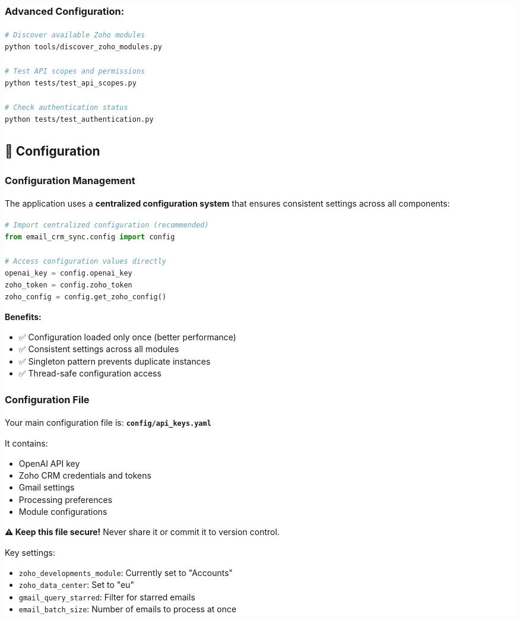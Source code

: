 ### Advanced Configuration:
```bash
# Discover available Zoho modules
python tools/discover_zoho_modules.py

# Test API scopes and permissions
python tests/test_api_scopes.py

# Check authentication status
python tests/test_authentication.py
```

## 🔧 Configuration

### Configuration Management

The application uses a **centralized configuration system** that ensures consistent settings across all components:

```python
# Import centralized configuration (recommended)
from email_crm_sync.config import config

# Access configuration values directly
openai_key = config.openai_key
zoho_token = config.zoho_token
zoho_config = config.get_zoho_config()
```

**Benefits:**
- ✅ Configuration loaded only once (better performance)
- ✅ Consistent settings across all modules
- ✅ Singleton pattern prevents duplicate instances
- ✅ Thread-safe configuration access

### Configuration File

Your main configuration file is:
**`config/api_keys.yaml`**

It contains:
- OpenAI API key
- Zoho CRM credentials and tokens
- Gmail settings
- Processing preferences
- Module configurations

**⚠️ Keep this file secure!** Never share it or commit it to version control.


Key settings:
- `zoho_developments_module`: Currently set to "Accounts"
- `zoho_data_center`: Set to "eu" 
- `gmail_query_starred`: Filter for starred emails
- `email_batch_size`: Number of emails to process at once
